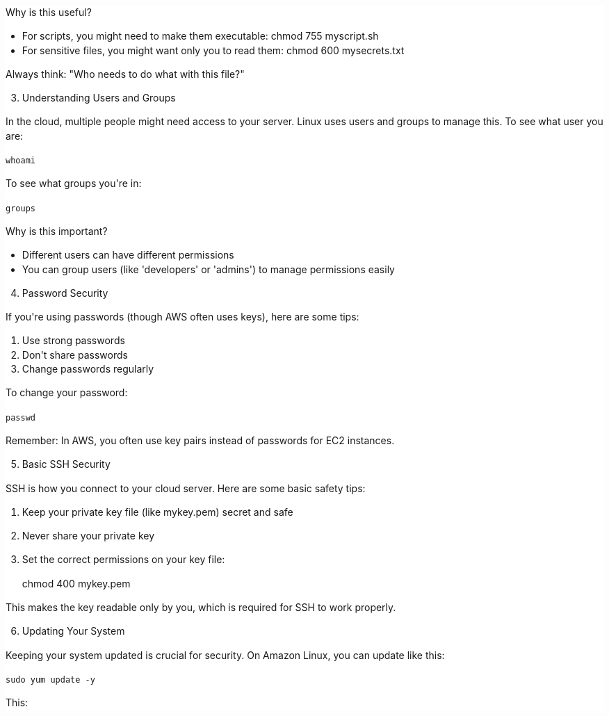 Why is this useful?

* For scripts, you might need to make them executable: chmod 755 myscript.sh
* For sensitive files, you might want only you to read them: chmod 600 mysecrets.txt

Always think: "Who needs to do what with this file?"

3. Understanding Users and Groups

In the cloud, multiple people might need access to your server. Linux uses users and groups to manage this.
To see what user you are:

    whoami


To see what groups you're in:

    groups


Why is this important?

* Different users can have different permissions
* You can group users (like 'developers' or 'admins') to manage permissions easily

4. Password Security

If you're using passwords (though AWS often uses keys), here are some tips:

1. Use strong passwords
2. Don't share passwords
3. Change passwords regularly

To change your password:

    passwd

    

Remember: In AWS, you often use key pairs instead of passwords for EC2 instances.

5. Basic SSH Security

SSH is how you connect to your cloud server. Here are some basic safety tips:

1. Keep your private key file (like mykey.pem) secret and safe
2. Never share your private key
3. Set the correct permissions on your key file:

    chmod 400 mykey.pem

    

This makes the key readable only by you, which is required for SSH to work properly.

6. Updating Your System

Keeping your system updated is crucial for security. On Amazon Linux, you can update like this:

    sudo yum update -y

    

This:
